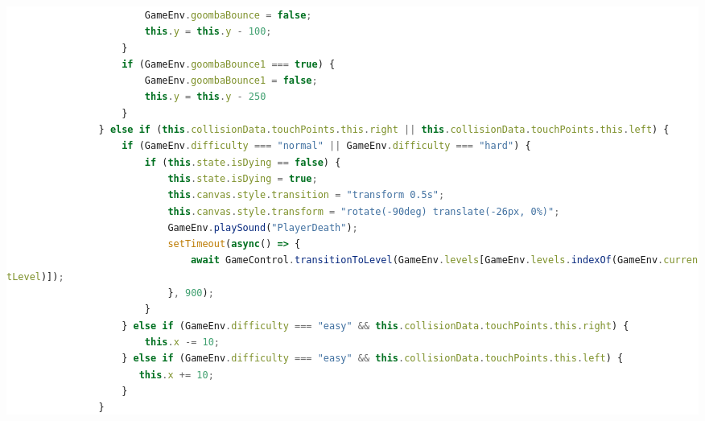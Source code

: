 ```js
                        GameEnv.goombaBounce = false;
                        this.y = this.y - 100;
                    }
                    if (GameEnv.goombaBounce1 === true) {
                        GameEnv.goombaBounce1 = false;
                        this.y = this.y - 250
                    }
                } else if (this.collisionData.touchPoints.this.right || this.collisionData.touchPoints.this.left) {
                    if (GameEnv.difficulty === "normal" || GameEnv.difficulty === "hard") {
                        if (this.state.isDying == false) {
                            this.state.isDying = true;
                            this.canvas.style.transition = "transform 0.5s";
                            this.canvas.style.transform = "rotate(-90deg) translate(-26px, 0%)";
                            GameEnv.playSound("PlayerDeath");
                            setTimeout(async() => {
                                await GameControl.transitionToLevel(GameEnv.levels[GameEnv.levels.indexOf(GameEnv.currentLevel)]);
                            }, 900);
                        }
                    } else if (GameEnv.difficulty === "easy" && this.collisionData.touchPoints.this.right) {
                        this.x -= 10;
                    } else if (GameEnv.difficulty === "easy" && this.collisionData.touchPoints.this.left) {
                       this.x += 10;
                    }
                }
```